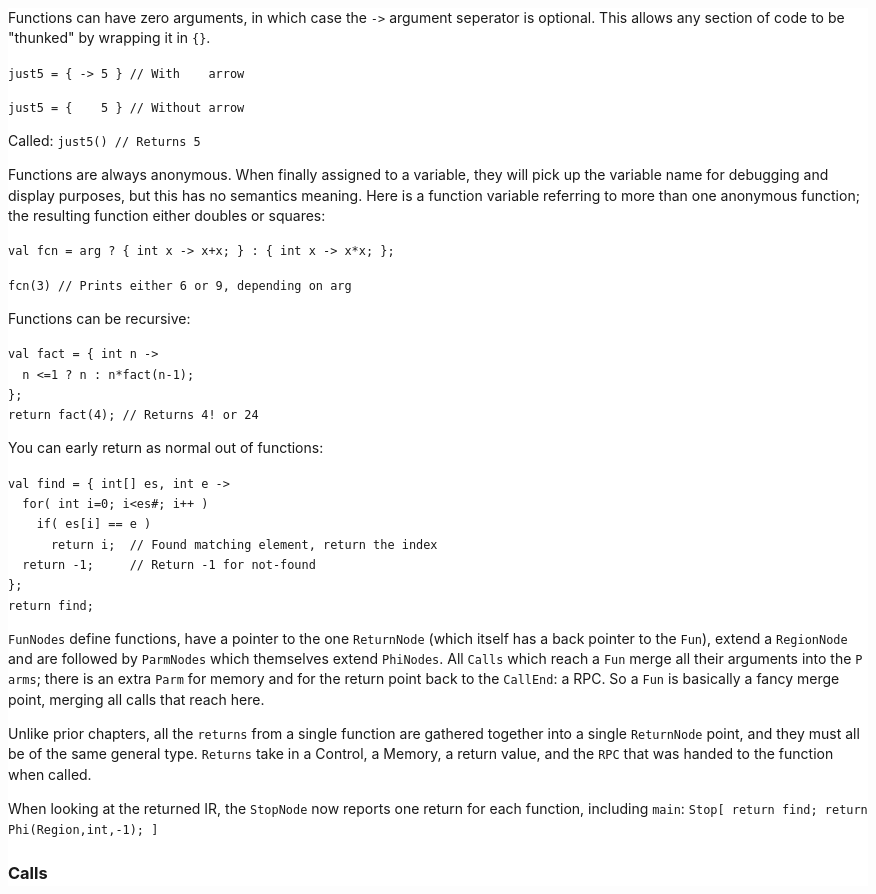 Functions can have zero arguments, in which case the `->` argument seperator is
optional.  This allows any section of code to be "thunked" by wrapping it in
`{}`.

`just5 = { -> 5 } // With    arrow`

`just5 = {    5 } // Without arrow`

Called:
`just5() // Returns 5`

Functions are always anonymous.  When finally assigned to a variable, they will
pick up the variable name for debugging and display purposes, but this has no
semantics meaning.  Here is a function variable referring to more than one
anonymous function; the resulting function either doubles or squares:

`val fcn = arg ? { int x -> x+x; } : { int x -> x*x; };`

`fcn(3) // Prints either 6 or 9, depending on arg`

Functions can be recursive:
```
val fact = { int n -> 
  n <=1 ? n : n*fact(n-1); 
}; 
return fact(4); // Returns 4! or 24
```

You can early return as normal out of functions:
```
val find = { int[] es, int e ->
  for( int i=0; i<es#; i++ )
    if( es[i] == e )
      return i;  // Found matching element, return the index
  return -1;     // Return -1 for not-found
};
return find;
```

`FunNodes` define functions, have a pointer to the one `ReturnNode` (which
itself has a back pointer to the `Fun`), extend a `RegionNode` and are followed
by `ParmNodes` which themselves extend `PhiNodes`.  All `Calls` which reach a
`Fun` merge all their arguments into the `Parms`; there is an extra `Parm` for
memory and for the return point back to the `CallEnd`: a RPC.  So a `Fun` is
basically a fancy merge point, merging all calls that reach here.

Unlike prior chapters, all the `returns` from a single function are gathered
together into a single `ReturnNode` point, and they must all be of the same
general type.  `Returns` take in a Control, a Memory, a return value, and the
`RPC` that was handed to the function when called.

When looking at the returned IR, the `StopNode` now reports one return for each
function, including `main`:
`Stop[ return find; return Phi(Region,int,-1); ]`


### Calls
